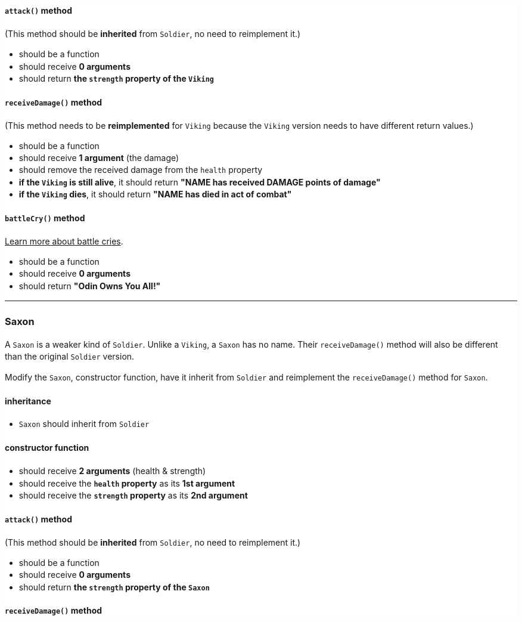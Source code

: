 #### `attack()` method

(This method should be **inherited** from `Soldier`, no need to reimplement it.)

- should be a function
- should receive **0 arguments**
- should return **the `strength` property of the `Viking`**

#### `receiveDamage()` method

(This method needs to be **reimplemented** for `Viking` because the `Viking` version needs to have different return values.)

- should be a function
- should receive **1 argument** (the damage)
- should remove the received damage from the `health` property
- **if the `Viking` is still alive**, it should return **"NAME has received DAMAGE points of damage"**
- **if the `Viking` dies**, it should return **"NAME has died in act of combat"**

#### `battleCry()` method

[Learn more about battle cries](http://www.artofmanliness.com/2015/06/08/battle-cries/).

- should be a function
- should receive **0 arguments**
- should return **"Odin Owns You All!"**


--------------------------------------------------------------------------------


### Saxon

A `Saxon` is a weaker kind of `Soldier`. Unlike a `Viking`, a `Saxon` has no name. Their `receiveDamage()` method will also be different than the original `Soldier` version.

Modify the `Saxon`, constructor function, have it inherit from `Soldier` and reimplement the `receiveDamage()` method for `Saxon`.

#### inheritance
- `Saxon` should inherit from `Soldier`

#### constructor function
- should receive **2 arguments** (health & strength)
- should receive the **`health` property** as its **1st argument**
- should receive the **`strength` property** as its **2nd argument**

#### `attack()` method

(This method should be **inherited** from `Soldier`, no need to reimplement it.)

- should be a function
- should receive **0 arguments**
- should return **the `strength` property of the `Saxon`**

#### `receiveDamage()` method
